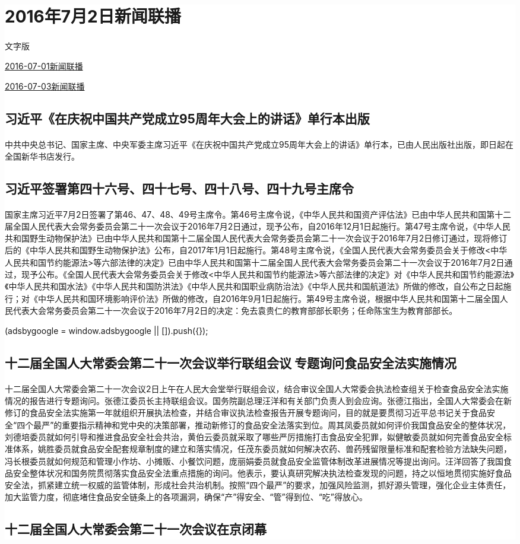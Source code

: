 







# 2016年7月2日新闻联播
 文字版








[2016-07-01新闻联播](/xinwenlianbo/20160701)


[2016-07-03新闻联播](/xinwenlianbo/20160703)





## 习近平《在庆祝中国共产党成立95周年大会上的讲话》单行本出版


中共中央总书记、国家主席、中央军委主席习近平《在庆祝中国共产党成立95周年大会上的讲话》单行本，已由人民出版社出版，即日起在全国新华书店发行。


## 习近平签署第四十六号、四十七号、四十八号、四十九号主席令


国家主席习近平7月2日签署了第46、47、48、49号主席令。第46号主席令说，《中华人民共和国资产评估法》已由中华人民共和国第十二届全国人民代表大会常务委员会第二十一次会议于2016年7月2日通过，现予公布，自2016年12月1日起施行。第47号主席令说，《中华人民共和国野生动物保护法》已由中华人民共和国第十二届全国人民代表大会常务委员会第二十一次会议于2016年7月2日修订通过，现将修订后的《中华人民共和国野生动物保护法》公布，自2017年1月1日起施行。第48号主席令说，《全国人民代表大会常务委员会关于修改<中华人民共和国节约能源法>等六部法律的决定》已由中华人民共和国第十二届全国人民代表大会常务委员会第二十一次会议于2016年7月2日通过，现予公布。《全国人民代表大会常务委员会关于修改<中华人民共和国节约能源法>等六部法律的决定》对《中华人民共和国节约能源法》《中华人民共和国水法》《中华人民共和国防洪法》《中华人民共和国职业病防治法》《中华人民共和国航道法》所做的修改，自公布之日起施行；对《中华人民共和国环境影响评价法》所做的修改，自2016年9月1日起施行。第49号主席令说，根据中华人民共和国第十二届全国人民代表大会常务委员会第二十一次会议于2016年7月2日的决定：免去袁贵仁的教育部部长职务；任命陈宝生为教育部部长。





 (adsbygoogle = window.adsbygoogle || []).push({});

 
## 十二届全国人大常委会第二十一次会议举行联组会议 专题询问食品安全法实施情况


十二届全国人大常委会第二十一次会议2日上午在人民大会堂举行联组会议，结合审议全国人大常委会执法检查组关于检查食品安全法实施情况的报告进行专题询问。张德江委员长主持联组会议。国务院副总理汪洋和有关部门负责人到会应询。张德江指出，全国人大常委会在新修订的食品安全法实施第一年就组织开展执法检查，并结合审议执法检查报告开展专题询问，目的就是要贯彻习近平总书记关于食品安全“四个最严”的重要指示精神和党中央的决策部署，推动新修订的食品安全法落实到位。周其凤委员就如何评价我国食品安全的整体状况，刘德培委员就如何引导和推进食品安全社会共治，黄伯云委员就采取了哪些严厉措施打击食品安全犯罪，姒健敏委员就如何完善食品安全标准体系，姚胜委员就食品安全配套规章制度的建立和落实情况，任茂东委员就如何解决农药、兽药残留限量标准和配套检验方法缺失问题，冯长根委员就如何规范和管理小作坊、小摊贩、小餐饮问题，庞丽娟委员就食品安全监管体制改革进展情况等提出询问。汪洋回答了我国食品安全整体状况和国务院贯彻落实食品安全法重点措施的询问。他表示，要认真研究解决执法检查发现的问题，持之以恒地贯彻实施好食品安全法，抓紧建立统一权威的监管体制，形成社会共治机制。按照“四个最严”的要求，加强风险监测，抓好源头管理，强化企业主体责任，加大监管力度，彻底堵住食品安全链条上的各项漏洞，确保“产”得安全、“管”得到位、“吃”得放心。


## 十二届全国人大常委会第二十一次会议在京闭幕

